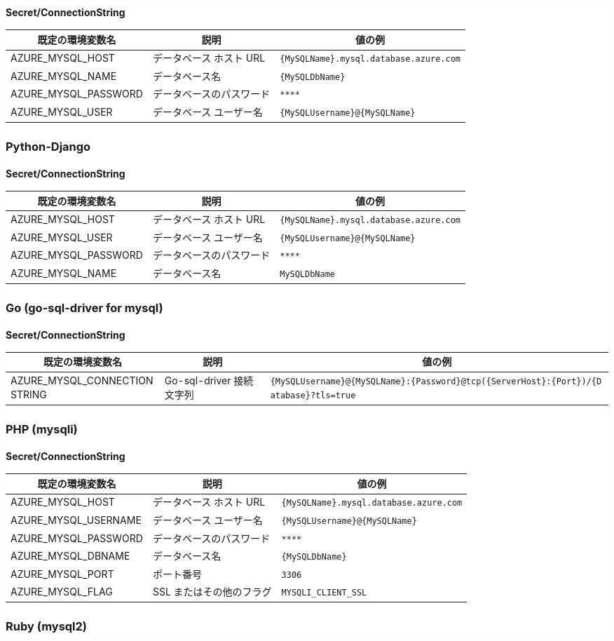 **Secret/ConnectionString**

| 既定の環境変数名 | 説明 | 値の例 |
| --- | --- | --- |
| AZURE_MYSQL_HOST | データベース ホスト URL  | `{MySQLName}.mysql.database.azure.com` |
| AZURE_MYSQL_NAME | データベース名 | `{MySQLDbName}` |
| AZURE_MYSQL_PASSWORD | データベースのパスワード  | `****` |
| AZURE_MYSQL_USER | データベース ユーザー名  | `{MySQLUsername}@{MySQLName}` |

### <a name="python-django"></a>Python-Django

**Secret/ConnectionString**

| 既定の環境変数名 | 説明 | 値の例 |
| --- | --- | --- |
| AZURE_MYSQL_HOST | データベース ホスト URL  | `{MySQLName}.mysql.database.azure.com` |
| AZURE_MYSQL_USER | データベース ユーザー名 | `{MySQLUsername}@{MySQLName}` |
| AZURE_MYSQL_PASSWORD | データベースのパスワード | `****` |
| AZURE_MYSQL_NAME | データベース名 | `MySQLDbName` |


### <a name="go-go-sql-driver-for-mysql"></a>Go (go-sql-driver for mysql)

**Secret/ConnectionString**

| 既定の環境変数名 | 説明 | 値の例 |
| --- | --- | --- |
| AZURE_MYSQL_CONNECTIONSTRING | Go-sql-driver 接続文字列 | `{MySQLUsername}@{MySQLName}:{Password}@tcp({ServerHost}:{Port})/{Database}?tls=true` |


### <a name="php-mysqli"></a>PHP (mysqli)

**Secret/ConnectionString**

| 既定の環境変数名 | 説明 | 値の例 |
|---------|---------|---------|
| AZURE_MYSQL_HOST | データベース ホスト URL | `{MySQLName}.mysql.database.azure.com` |
| AZURE_MYSQL_USERNAME | データベース ユーザー名 | `{MySQLUsername}@{MySQLName}` |
| AZURE_MYSQL_PASSWORD | データベースのパスワード | `****` |
| AZURE_MYSQL_DBNAME | データベース名 | `{MySQLDbName}` |
| AZURE_MYSQL_PORT | ポート番号  | `3306` |
| AZURE_MYSQL_FLAG | SSL またはその他のフラグ | `MYSQLI_CLIENT_SSL` |

### <a name="ruby-mysql2"></a>Ruby (mysql2)
